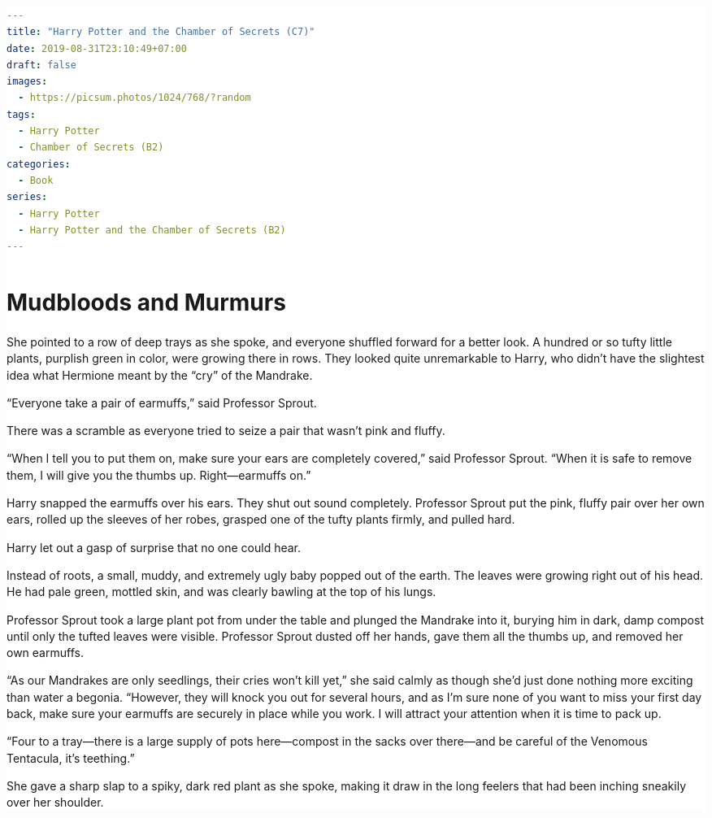 ```yaml
---
title: "Harry Potter and the Chamber of Secrets (C7)"
date: 2019-08-31T23:10:49+07:00
draft: false
images:
  - https://picsum.photos/1024/768/?random
tags: 
  - Harry Potter
  - Chamber of Secrets (B2)
categories:
  - Book
series:
  - Harry Potter
  - Harry Potter and the Chamber of Secrets (B2)
---
```


# Mudbloods and Murmurs

She pointed to a row of deep trays as she spoke, and everyone shuffled forward for a better look. A hundred or so tufty little plants, purplish green in color, were growing there in rows. They looked quite unremarkable to Harry, who didn’t have the slightest idea what Hermione meant by the “cry” of the Mandrake. 

“Everyone take a pair of earmuffs,” said Professor Sprout. 

There was a scramble as everyone tried to seize a pair that wasn’t pink and fluffy. 

“When I tell you to put them on, make sure your ears are completely covered,” said Professor Sprout. “When it is safe to remove them, I will give you the thumbs up. Right—earmuffs on.” 

Harry snapped the earmuffs over his ears. They shut out sound completely. Professor Sprout put the pink, fluffy pair over her own ears, rolled up the sleeves of her robes, grasped one of the tufty plants firmly, and pulled hard. 

Harry let out a gasp of surprise that no one could hear. 

Instead of roots, a small, muddy, and extremely ugly baby popped out of the earth. The leaves were growing right out of his head. He had pale green, mottled skin, and was clearly bawling at the top of his lungs. 

Professor Sprout took a large plant pot from under the table and plunged the Mandrake into it, burying him in dark, damp compost until only the tufted leaves were visible. Professor Sprout dusted off her hands, gave them all the thumbs up, and removed her own earmuffs. 

“As our Mandrakes are only seedlings, their cries won’t kill yet,” she said calmly as though she’d just done nothing more exciting than water a begonia. “However, they will knock you out for several hours, and as I’m sure none of you want to miss your first day back, make sure your earmuffs are securely in place while you work. I will attract your attention when it is time to pack up. 

“Four to a tray—there is a large supply of pots here—compost in the sacks over there—and be careful of the Venomous Tentacula, it’s teething.” 

She gave a sharp slap to a spiky, dark red plant as she spoke, making it draw in the long feelers that had been inching sneakily over her shoulder. 
